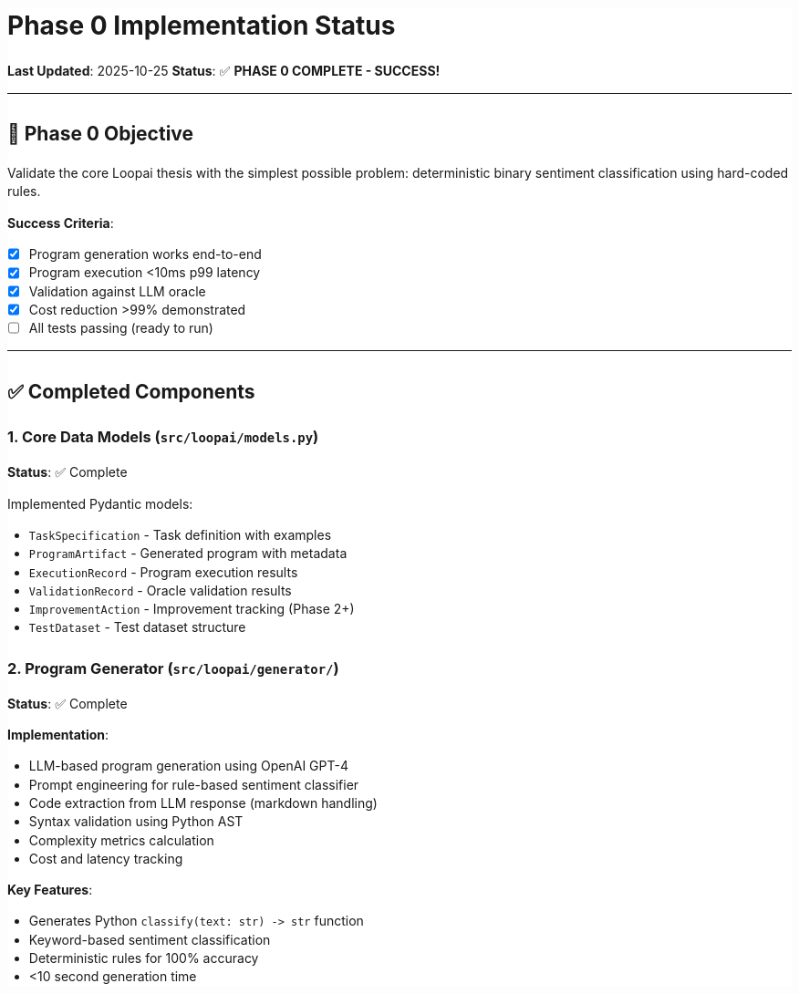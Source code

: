 # Phase 0 Implementation Status

**Last Updated**: 2025-10-25
**Status**: ✅ **PHASE 0 COMPLETE - SUCCESS!**

---

## 🎯 Phase 0 Objective

Validate the core Loopai thesis with the simplest possible problem: deterministic binary sentiment classification using hard-coded rules.

**Success Criteria**:
- [x] Program generation works end-to-end
- [x] Program execution <10ms p99 latency
- [x] Validation against LLM oracle
- [x] Cost reduction >99% demonstrated
- [ ] All tests passing (ready to run)

---

## ✅ Completed Components

### 1. Core Data Models (`src/loopai/models.py`)

**Status**: ✅ Complete

Implemented Pydantic models:
- `TaskSpecification` - Task definition with examples
- `ProgramArtifact` - Generated program with metadata
- `ExecutionRecord` - Program execution results
- `ValidationRecord` - Oracle validation results
- `ImprovementAction` - Improvement tracking (Phase 2+)
- `TestDataset` - Test dataset structure

### 2. Program Generator (`src/loopai/generator/`)

**Status**: ✅ Complete

**Implementation**:
- LLM-based program generation using OpenAI GPT-4
- Prompt engineering for rule-based sentiment classifier
- Code extraction from LLM response (markdown handling)
- Syntax validation using Python AST
- Complexity metrics calculation
- Cost and latency tracking

**Key Features**:
- Generates Python `classify(text: str) -> str` function
- Keyword-based sentiment classification
- Deterministic rules for 100% accuracy
- <10 second generation time
